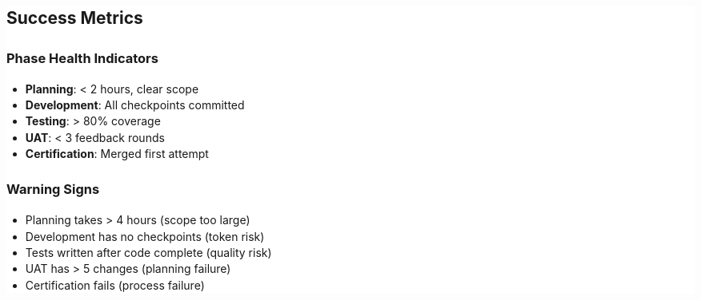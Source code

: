 
## Success Metrics

### Phase Health Indicators
- **Planning**: < 2 hours, clear scope
- **Development**: All checkpoints committed
- **Testing**: > 80% coverage
- **UAT**: < 3 feedback rounds
- **Certification**: Merged first attempt

### Warning Signs
- Planning takes > 4 hours (scope too large)
- Development has no checkpoints (token risk)
- Tests written after code complete (quality risk)
- UAT has > 5 changes (planning failure)
- Certification fails (process failure)